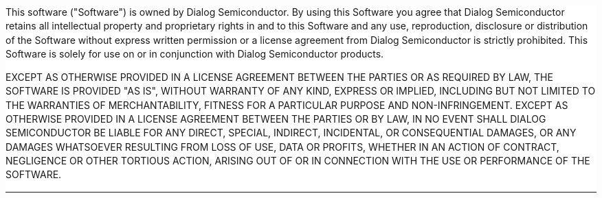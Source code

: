  This software ("Software") is owned by Dialog Semiconductor. By using this Software
 you agree that Dialog Semiconductor retains all intellectual property and proprietary
 rights in and to this Software and any use, reproduction, disclosure or distribution
 of the Software without express written permission or a license agreement from Dialog
 Semiconductor is strictly prohibited. This Software is solely for use on or in
 conjunction with Dialog Semiconductor products.

 EXCEPT AS OTHERWISE PROVIDED IN A LICENSE AGREEMENT BETWEEN THE PARTIES OR AS
 REQUIRED BY LAW, THE SOFTWARE IS PROVIDED "AS IS", WITHOUT WARRANTY OF ANY KIND,
 EXPRESS OR IMPLIED, INCLUDING BUT NOT LIMITED TO THE WARRANTIES OF MERCHANTABILITY,
 FITNESS FOR A PARTICULAR PURPOSE AND NON-INFRINGEMENT. EXCEPT AS OTHERWISE PROVIDED
 IN A LICENSE AGREEMENT BETWEEN THE PARTIES OR BY LAW, IN NO EVENT SHALL DIALOG
 SEMICONDUCTOR BE LIABLE FOR ANY DIRECT, SPECIAL, INDIRECT, INCIDENTAL, OR
 CONSEQUENTIAL DAMAGES, OR ANY DAMAGES WHATSOEVER RESULTING FROM LOSS OF USE, DATA OR
 PROFITS, WHETHER IN AN ACTION OF CONTRACT, NEGLIGENCE OR OTHER TORTIOUS ACTION,
 ARISING OUT OF OR IN CONNECTION WITH THE USE OR PERFORMANCE OF THE SOFTWARE.

------